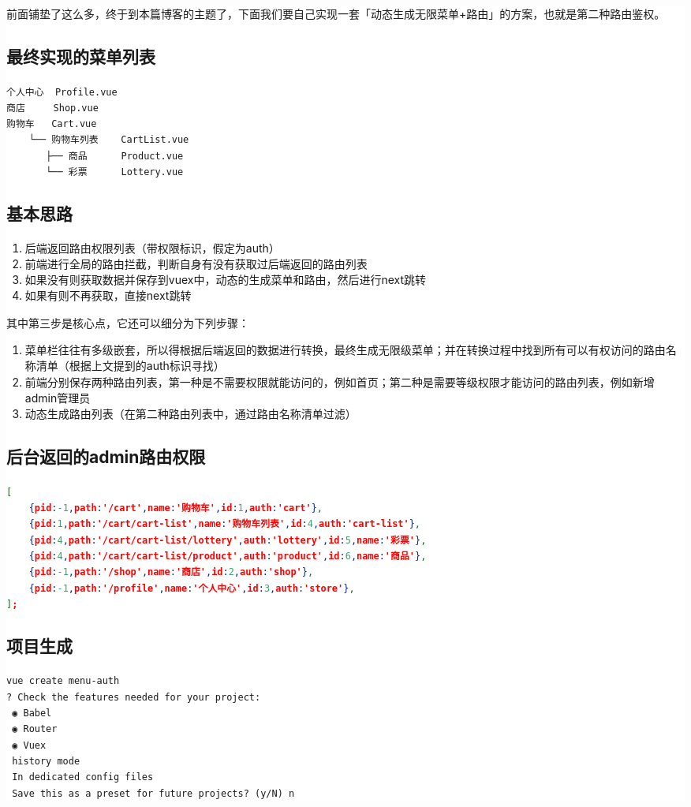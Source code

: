 
前面铺垫了这么多，终于到本篇博客的主题了，下面我们要自己实现一套「动态生成无限菜单+路由」的方案，也就是第二种路由鉴权。

## 最终实现的菜单列表

```shell
个人中心  Profile.vue
商店     Shop.vue
购物车   Cart.vue
    └── 购物车列表    CartList.vue
       ├── 商品      Product.vue
       └── 彩票      Lottery.vue
```

## 基本思路

1. 后端返回路由权限列表（带权限标识，假定为auth）
2. 前端进行全局的路由拦截，判断自身有没有获取过后端返回的路由列表
3. 如果没有则获取数据并保存到vuex中，动态的生成菜单和路由，然后进行next跳转
4. 如果有则不再获取，直接next跳转

其中第三步是核心点，它还可以细分为下列步骤：

1. 菜单栏往往有多级嵌套，所以得根据后端返回的数据进行转换，最终生成无限级菜单；并在转换过程中找到所有可以有权访问的路由名称清单（根据上文提到的auth标识寻找）
2. 前端分别保存两种路由列表，第一种是不需要权限就能访问的，例如首页；第二种是需要等级权限才能访问的路由列表，例如新增admin管理员
3. 动态生成路由列表（在第二种路由列表中，通过路由名称清单过滤）

## 后台返回的admin路由权限

```json
[
    {pid:-1,path:'/cart',name:'购物车',id:1,auth:'cart'},
    {pid:1,path:'/cart/cart-list',name:'购物车列表',id:4,auth:'cart-list'},
    {pid:4,path:'/cart/cart-list/lottery',auth:'lottery',id:5,name:'彩票'},
    {pid:4,path:'/cart/cart-list/product',auth:'product',id:6,name:'商品'},
    {pid:-1,path:'/shop',name:'商店',id:2,auth:'shop'},
    {pid:-1,path:'/profile',name:'个人中心',id:3,auth:'store'},
];
```

## 项目生成

```shell
vue create menu-auth
? Check the features needed for your project: 
 ◉ Babel
 ◉ Router
 ◉ Vuex
 history mode
 In dedicated config files
 Save this as a preset for future projects? (y/N) n
```
